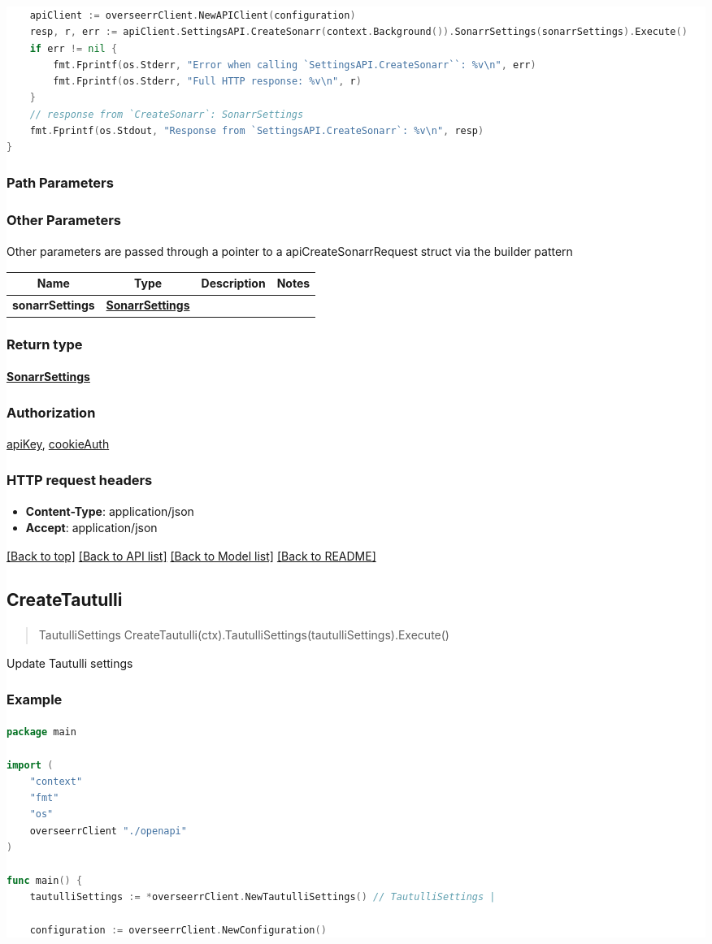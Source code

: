 ```go
    apiClient := overseerrClient.NewAPIClient(configuration)
    resp, r, err := apiClient.SettingsAPI.CreateSonarr(context.Background()).SonarrSettings(sonarrSettings).Execute()
    if err != nil {
        fmt.Fprintf(os.Stderr, "Error when calling `SettingsAPI.CreateSonarr``: %v\n", err)
        fmt.Fprintf(os.Stderr, "Full HTTP response: %v\n", r)
    }
    // response from `CreateSonarr`: SonarrSettings
    fmt.Fprintf(os.Stdout, "Response from `SettingsAPI.CreateSonarr`: %v\n", resp)
}
```

### Path Parameters



### Other Parameters

Other parameters are passed through a pointer to a apiCreateSonarrRequest struct via the builder pattern


Name | Type | Description  | Notes
------------- | ------------- | ------------- | -------------
 **sonarrSettings** | [**SonarrSettings**](SonarrSettings.md) |  | 

### Return type

[**SonarrSettings**](SonarrSettings.md)

### Authorization

[apiKey](../README.md#apiKey), [cookieAuth](../README.md#cookieAuth)

### HTTP request headers

- **Content-Type**: application/json
- **Accept**: application/json

[[Back to top]](#) [[Back to API list]](../README.md#documentation-for-api-endpoints)
[[Back to Model list]](../README.md#documentation-for-models)
[[Back to README]](../README.md)


## CreateTautulli

> TautulliSettings CreateTautulli(ctx).TautulliSettings(tautulliSettings).Execute()

Update Tautulli settings



### Example

```go
package main

import (
    "context"
    "fmt"
    "os"
    overseerrClient "./openapi"
)

func main() {
    tautulliSettings := *overseerrClient.NewTautulliSettings() // TautulliSettings | 

    configuration := overseerrClient.NewConfiguration()
```